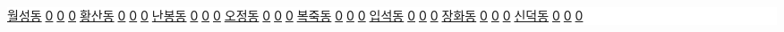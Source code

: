 
  <tr class="item">
    <td><a href="전라북도김제시월성동">월성동</a></td>
    <td><a href="전라북도김제시월성동">0</a></td>
    <td><a href="전라북도김제시월성동">0</a></td>
    <td><a href="전라북도김제시월성동">0</a></td>
  </tr>
    

  <tr class="item">
    <td><a href="전라북도김제시황산동">황산동</a></td>
    <td><a href="전라북도김제시황산동">0</a></td>
    <td><a href="전라북도김제시황산동">0</a></td>
    <td><a href="전라북도김제시황산동">0</a></td>
  </tr>
    

  <tr class="item">
    <td><a href="전라북도김제시난봉동">난봉동</a></td>
    <td><a href="전라북도김제시난봉동">0</a></td>
    <td><a href="전라북도김제시난봉동">0</a></td>
    <td><a href="전라북도김제시난봉동">0</a></td>
  </tr>
    

  <tr class="item">
    <td><a href="전라북도김제시오정동">오정동</a></td>
    <td><a href="전라북도김제시오정동">0</a></td>
    <td><a href="전라북도김제시오정동">0</a></td>
    <td><a href="전라북도김제시오정동">0</a></td>
  </tr>
    

  <tr class="item">
    <td><a href="전라북도김제시복죽동">복죽동</a></td>
    <td><a href="전라북도김제시복죽동">0</a></td>
    <td><a href="전라북도김제시복죽동">0</a></td>
    <td><a href="전라북도김제시복죽동">0</a></td>
  </tr>
    

  <tr class="item">
    <td><a href="전라북도김제시입석동">입석동</a></td>
    <td><a href="전라북도김제시입석동">0</a></td>
    <td><a href="전라북도김제시입석동">0</a></td>
    <td><a href="전라북도김제시입석동">0</a></td>
  </tr>
    

  <tr class="item">
    <td><a href="전라북도김제시장화동">장화동</a></td>
    <td><a href="전라북도김제시장화동">0</a></td>
    <td><a href="전라북도김제시장화동">0</a></td>
    <td><a href="전라북도김제시장화동">0</a></td>
  </tr>
    

  <tr class="item">
    <td><a href="전라북도김제시신덕동">신덕동</a></td>
    <td><a href="전라북도김제시신덕동">0</a></td>
    <td><a href="전라북도김제시신덕동">0</a></td>
    <td><a href="전라북도김제시신덕동">0</a></td>
  </tr>
    